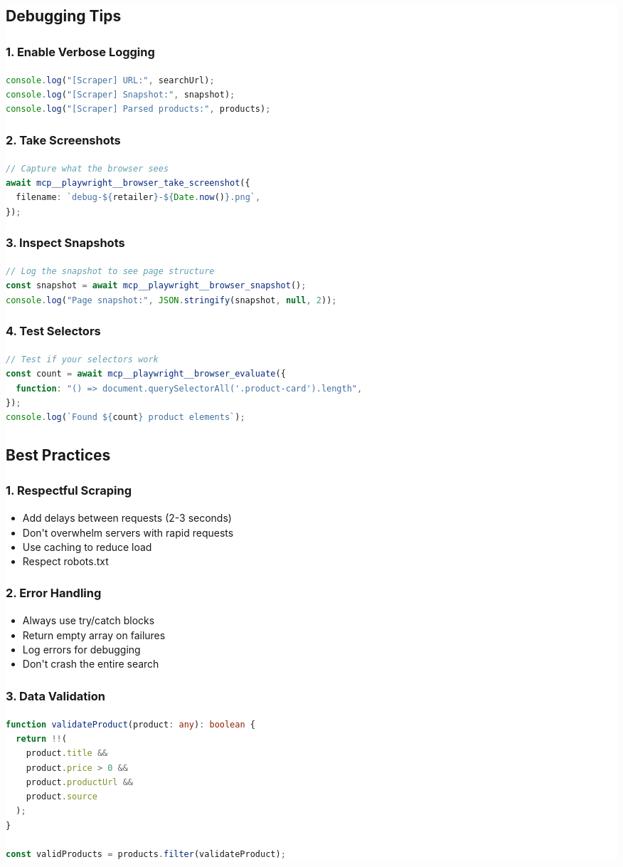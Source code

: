 ## Debugging Tips

### 1. Enable Verbose Logging
```typescript
console.log("[Scraper] URL:", searchUrl);
console.log("[Scraper] Snapshot:", snapshot);
console.log("[Scraper] Parsed products:", products);
```

### 2. Take Screenshots
```typescript
// Capture what the browser sees
await mcp__playwright__browser_take_screenshot({
  filename: `debug-${retailer}-${Date.now()}.png`,
});
```

### 3. Inspect Snapshots
```typescript
// Log the snapshot to see page structure
const snapshot = await mcp__playwright__browser_snapshot();
console.log("Page snapshot:", JSON.stringify(snapshot, null, 2));
```

### 4. Test Selectors
```typescript
// Test if your selectors work
const count = await mcp__playwright__browser_evaluate({
  function: "() => document.querySelectorAll('.product-card').length",
});
console.log(`Found ${count} product elements`);
```

## Best Practices

### 1. Respectful Scraping
- Add delays between requests (2-3 seconds)
- Don't overwhelm servers with rapid requests
- Use caching to reduce load
- Respect robots.txt

### 2. Error Handling
- Always use try/catch blocks
- Return empty array on failures
- Log errors for debugging
- Don't crash the entire search

### 3. Data Validation
```typescript
function validateProduct(product: any): boolean {
  return !!(
    product.title &&
    product.price > 0 &&
    product.productUrl &&
    product.source
  );
}

const validProducts = products.filter(validateProduct);
```
